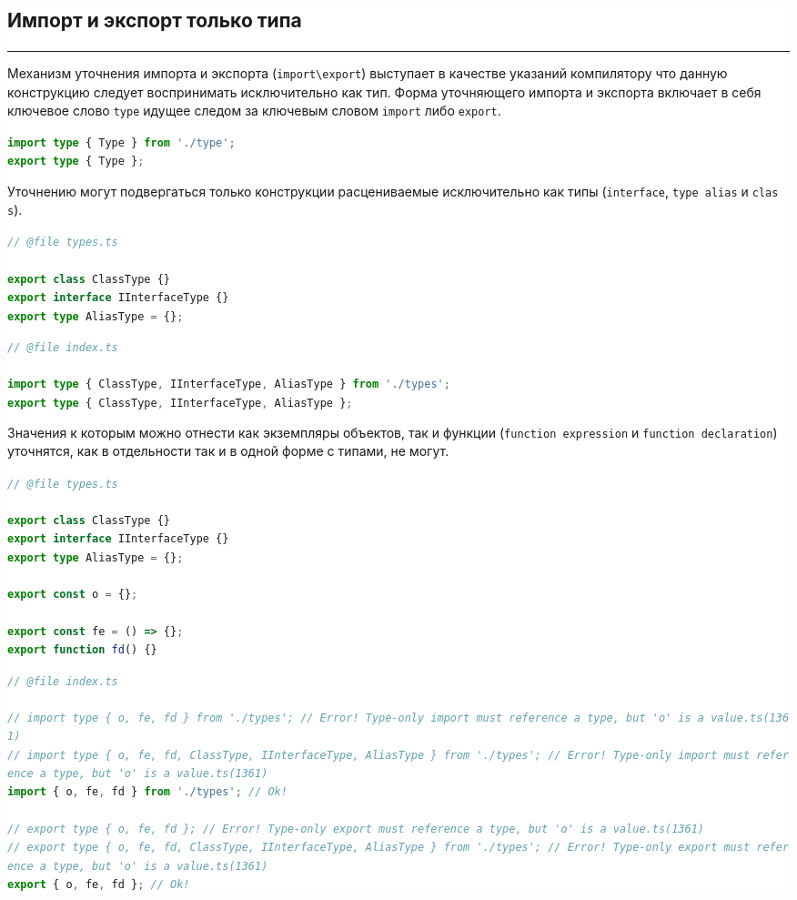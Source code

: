 ## Импорт и экспорт только типа
-------------

Механизм уточнения импорта и экспорта (`import\export`) выступает в качестве указаний компилятору что данную конструкцию следует воспринимать исключительно как тип. Форма уточняющего импорта и экспорта включает в себя ключевое слово `type` идущее следом за ключевым словом `import` либо `export`.

`````typescript
import type { Type } from './type';
export type { Type };
`````

Уточнению могут подвергаться только конструкции расцениваемые исключительно как типы (`interface`, `type alias` и `class`).

`````typescript
// @file types.ts

export class ClassType {}
export interface IInterfaceType {}
export type AliasType = {};
`````

`````typescript
// @file index.ts

import type { ClassType, IInterfaceType, AliasType } from './types';
export type { ClassType, IInterfaceType, AliasType };
`````

Значения к которым можно отнести как экземпляры объектов, так и функции (`function expression` и `function declaration`) уточнятся, как в отдельности так и в одной форме с типами, не могут.

`````typescript
// @file types.ts

export class ClassType {}
export interface IInterfaceType {}
export type AliasType = {};

export const o = {};

export const fe = () => {};
export function fd() {}
`````

`````typescript
// @file index.ts

// import type { o, fe, fd } from './types'; // Error! Type-only import must reference a type, but 'o' is a value.ts(1361)
// import type { o, fe, fd, ClassType, IInterfaceType, AliasType } from './types'; // Error! Type-only import must reference a type, but 'o' is a value.ts(1361)
import { o, fe, fd } from './types'; // Ok!

// export type { o, fe, fd }; // Error! Type-only export must reference a type, but 'o' is a value.ts(1361)
// export type { o, fe, fd, ClassType, IInterfaceType, AliasType } from './types'; // Error! Type-only export must reference a type, but 'o' is a value.ts(1361)
export { o, fe, fd }; // Ok!
`````
